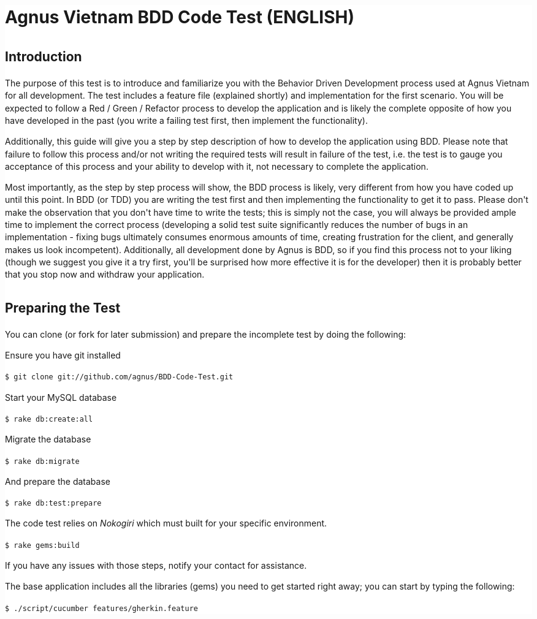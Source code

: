 # Agnus Vietnam BDD Code Test (ENGLISH)

## Introduction
The purpose of this test is to introduce and familiarize you with the Behavior Driven Development process used at Agnus Vietnam for all development. The test includes a feature file (explained shortly) and implementation for the first scenario. You will be expected to follow a Red / Green / Refactor process to develop the application and is likely the complete opposite of how you have developed in the past (you write a failing test first, then implement the functionality).  

Additionally, this guide will give you a step by step description of how to develop the application using BDD. Please note that failure to follow this process and/or not writing the required tests will result in failure of the test, i.e. the test is to gauge you acceptance of this process and your ability to develop with it, not necessary to complete the application.  

Most importantly, as the step by step process will show, the BDD process is likely, very different from how you have coded up until this point. In BDD (or TDD) you are writing the test first and then implementing the functionality to get it to pass. Please don't make the observation that you don't have time to write the tests; this is simply not the case, you will always be provided ample time to implement the correct process (developing a solid test suite significantly reduces the number of bugs in an implementation - fixing bugs ultimately consumes enormous amounts of time, creating frustration for the client, and generally makes us look incompetent). Additionally, all development done by Agnus is BDD, so if you find this process not to your liking (though we suggest you give it a try first, you'll be surprised how more effective it is for the developer) then it is probably better that you stop now and withdraw your application.

## Preparing the Test
You can clone (or fork for later submission) and prepare the incomplete test by doing the following:  

Ensure you have git installed  

	$ git clone git://github.com/agnus/BDD-Code-Test.git  

Start your MySQL database  

	$ rake db:create:all  

Migrate the database  

	$ rake db:migrate  

And prepare the database  

	$ rake db:test:prepare  

The code test relies on *Nokogiri* which must built for your specific environment.  

	$ rake gems:build  

If you have any issues with those steps, notify your contact for assistance.  

The base application includes all the libraries (gems) you need to get started right away; you can start by typing the following:  

	$ ./script/cucumber features/gherkin.feature  
